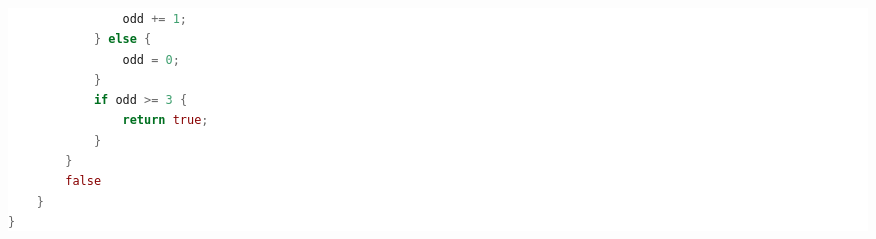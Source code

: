 ```rust
                odd += 1;
            } else {
                odd = 0;
            }
            if odd >= 3 {
                return true;
            }
        }
        false
    }
}
```